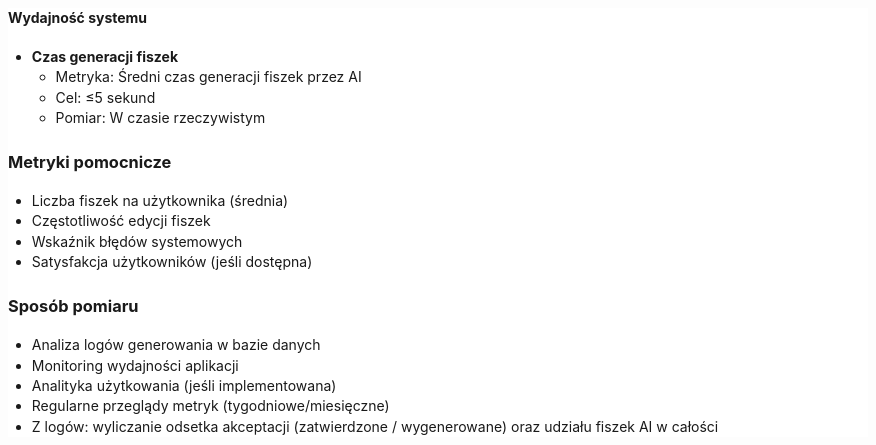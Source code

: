 #### Wydajność systemu
- **Czas generacji fiszek**
  - Metryka: Średni czas generacji fiszek przez AI
  - Cel: ≤5 sekund
  - Pomiar: W czasie rzeczywistym

### Metryki pomocnicze
- Liczba fiszek na użytkownika (średnia)
- Częstotliwość edycji fiszek
- Wskaźnik błędów systemowych
- Satysfakcja użytkowników (jeśli dostępna)

### Sposób pomiaru
- Analiza logów generowania w bazie danych
- Monitoring wydajności aplikacji
- Analityka użytkowania (jeśli implementowana)
- Regularne przeglądy metryk (tygodniowe/miesięczne)
 - Z logów: wyliczanie odsetka akceptacji (zatwierdzone / wygenerowane) oraz udziału fiszek AI w całości
